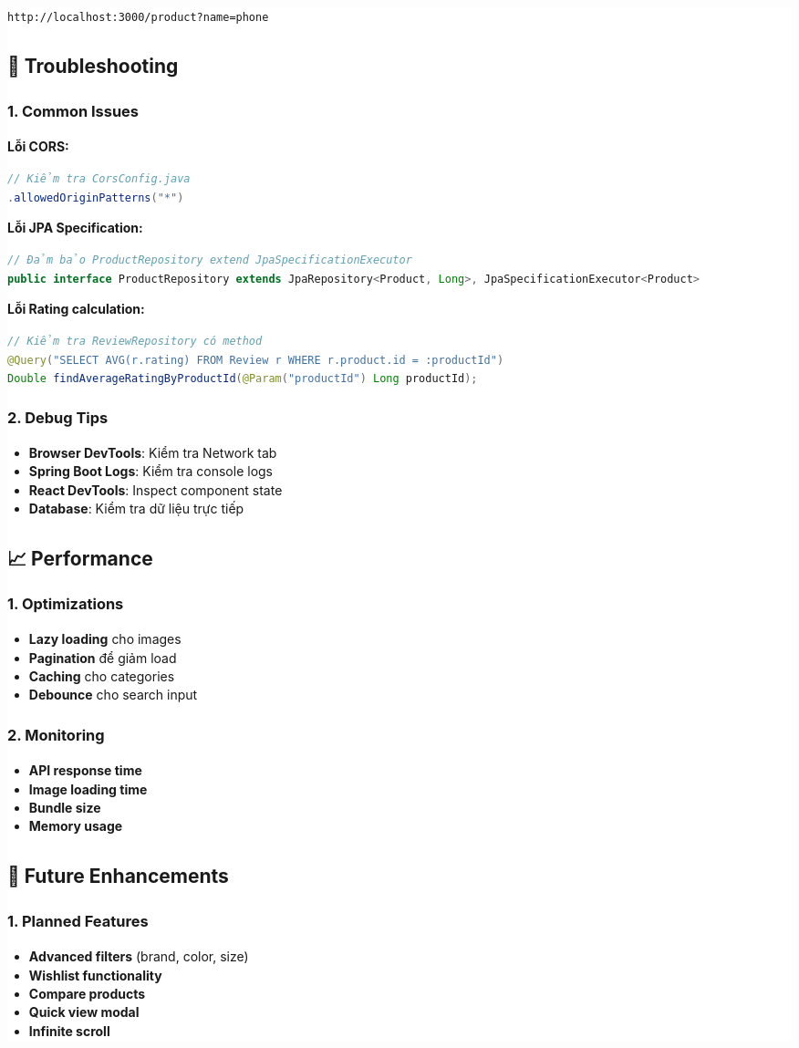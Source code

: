 ```bash
http://localhost:3000/product?name=phone
```

## 🐛 Troubleshooting

### 1. **Common Issues**

**Lỗi CORS:**
```java
// Kiểm tra CorsConfig.java
.allowedOriginPatterns("*")
```

**Lỗi JPA Specification:**
```java
// Đảm bảo ProductRepository extend JpaSpecificationExecutor
public interface ProductRepository extends JpaRepository<Product, Long>, JpaSpecificationExecutor<Product>
```

**Lỗi Rating calculation:**
```java
// Kiểm tra ReviewRepository có method
@Query("SELECT AVG(r.rating) FROM Review r WHERE r.product.id = :productId")
Double findAverageRatingByProductId(@Param("productId") Long productId);
```

### 2. **Debug Tips**
- **Browser DevTools**: Kiểm tra Network tab
- **Spring Boot Logs**: Kiểm tra console logs
- **React DevTools**: Inspect component state
- **Database**: Kiểm tra dữ liệu trực tiếp

## 📈 Performance

### 1. **Optimizations**
- **Lazy loading** cho images
- **Pagination** để giảm load
- **Caching** cho categories
- **Debounce** cho search input

### 2. **Monitoring**
- **API response time**
- **Image loading time**
- **Bundle size**
- **Memory usage**

## 🔄 Future Enhancements

### 1. **Planned Features**
- **Advanced filters** (brand, color, size)
- **Wishlist functionality**
- **Compare products**
- **Quick view modal**
- **Infinite scroll**
